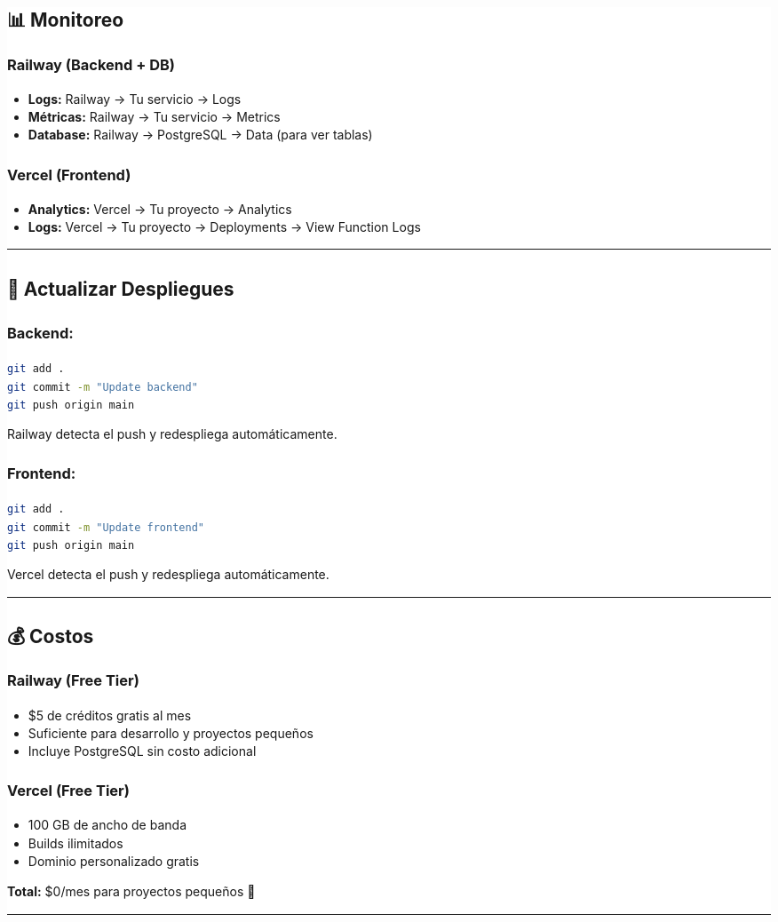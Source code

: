 
## 📊 Monitoreo

### **Railway (Backend + DB)**
- **Logs:** Railway → Tu servicio → Logs
- **Métricas:** Railway → Tu servicio → Metrics
- **Database:** Railway → PostgreSQL → Data (para ver tablas)

### **Vercel (Frontend)**
- **Analytics:** Vercel → Tu proyecto → Analytics
- **Logs:** Vercel → Tu proyecto → Deployments → View Function Logs

---

## 🔄 Actualizar Despliegues

### **Backend:**
```bash
git add .
git commit -m "Update backend"
git push origin main
```
Railway detecta el push y redespliega automáticamente.

### **Frontend:**
```bash
git add .
git commit -m "Update frontend"
git push origin main
```
Vercel detecta el push y redespliega automáticamente.

---

## 💰 Costos

### **Railway (Free Tier)**
- $5 de créditos gratis al mes
- Suficiente para desarrollo y proyectos pequeños
- Incluye PostgreSQL sin costo adicional

### **Vercel (Free Tier)**
- 100 GB de ancho de banda
- Builds ilimitados
- Dominio personalizado gratis

**Total:** $0/mes para proyectos pequeños 🎉

---
